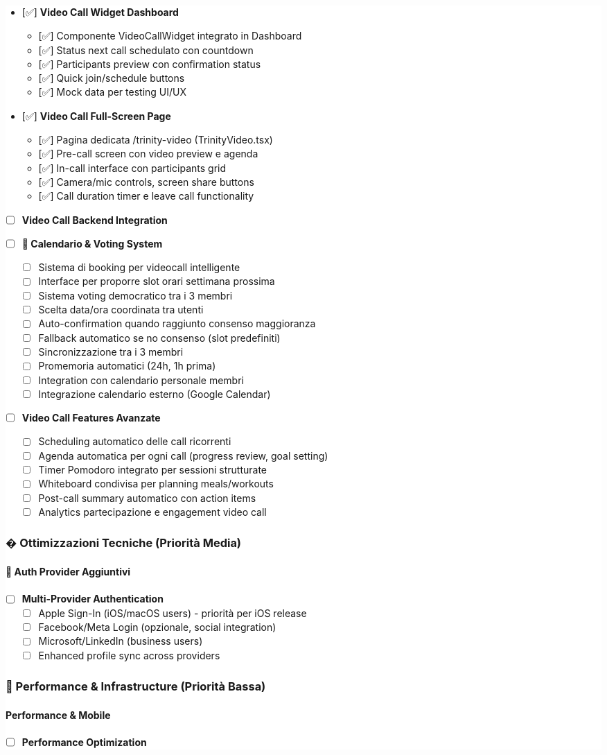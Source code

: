 - [✅] **Video Call Widget Dashboard**

  - [✅] Componente VideoCallWidget integrato in Dashboard
  - [✅] Status next call schedulato con countdown
  - [✅] Participants preview con confirmation status
  - [✅] Quick join/schedule buttons
  - [✅] Mock data per testing UI/UX

- [✅] **Video Call Full-Screen Page**

  - [✅] Pagina dedicata /trinity-video (TrinityVideo.tsx)
  - [✅] Pre-call screen con video preview e agenda
  - [✅] In-call interface con participants grid
  - [✅] Camera/mic controls, screen share buttons
  - [✅] Call duration timer e leave call functionality

- [ ] **Video Call Backend Integration**

- [ ] **📅 Calendario & Voting System**

  - [ ] Sistema di booking per videocall intelligente
  - [ ] Interface per proporre slot orari settimana prossima
  - [ ] Sistema voting democratico tra i 3 membri
  - [ ] Scelta data/ora coordinata tra utenti
  - [ ] Auto-confirmation quando raggiunto consenso maggioranza
  - [ ] Fallback automatico se no consenso (slot predefiniti)
  - [ ] Sincronizzazione tra i 3 membri
  - [ ] Promemoria automatici (24h, 1h prima)
  - [ ] Integration con calendario personale membri
  - [ ] Integrazione calendario esterno (Google Calendar)

- [ ] **Video Call Features Avanzate**
  - [ ] Scheduling automatico delle call ricorrenti
  - [ ] Agenda automatica per ogni call (progress review, goal setting)
  - [ ] Timer Pomodoro integrato per sessioni strutturate
  - [ ] Whiteboard condivisa per planning meals/workouts
  - [ ] Post-call summary automatico con action items
  - [ ] Analytics partecipazione e engagement video call

### **� Ottimizzazioni Tecniche (Priorità Media)**

#### **🍎 Auth Provider Aggiuntivi**

- [ ] **Multi-Provider Authentication**
  - [ ] Apple Sign-In (iOS/macOS users) - priorità per iOS release
  - [ ] Facebook/Meta Login (opzionale, social integration)
  - [ ] Microsoft/LinkedIn (business users)
  - [ ] Enhanced profile sync across providers

### **🔧 Performance & Infrastructure (Priorità Bassa)**

#### **Performance & Mobile**

- [ ] **Performance Optimization**
